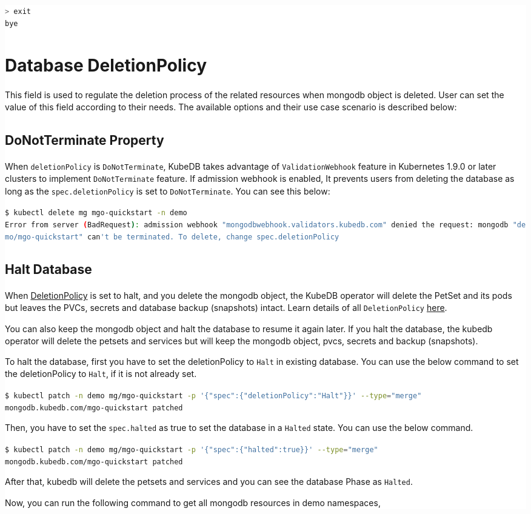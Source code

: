 ```bash
> exit
bye
```

# Database DeletionPolicy
This field is used to regulate the deletion process of the related resources when mongodb object is deleted. User can set the value of this field according to their needs. The available options and their use case scenario is described below:

## DoNotTerminate Property

When `deletionPolicy` is `DoNotTerminate`, KubeDB takes advantage of `ValidationWebhook` feature in Kubernetes 1.9.0 or later clusters to implement `DoNotTerminate` feature. If admission webhook is enabled, It prevents users from deleting the database as long as the `spec.deletionPolicy` is set to `DoNotTerminate`. You can see this below:

```bash
$ kubectl delete mg mgo-quickstart -n demo
Error from server (BadRequest): admission webhook "mongodbwebhook.validators.kubedb.com" denied the request: mongodb "demo/mgo-quickstart" can't be terminated. To delete, change spec.deletionPolicy
```

## Halt Database

When [DeletionPolicy](/docs/v2025.4.30/guides/mongodb/concepts/mongodb#specdeletionpolicy) is set to halt, and you delete the mongodb object, the KubeDB operator will delete the PetSet and its pods but leaves the PVCs, secrets and database backup (snapshots) intact. Learn details of all `DeletionPolicy` [here](/docs/v2025.4.30/guides/mongodb/concepts/mongodb#specdeletionpolicy).

You can also keep the mongodb object and halt the database to resume it again later. If you halt the database, the kubedb operator will delete the petsets and services but will keep the mongodb object, pvcs, secrets and backup (snapshots).

To halt the database, first you have to set the deletionPolicy to `Halt` in existing database. You can use the below command to set the deletionPolicy to `Halt`, if it is not already set.

```bash
$ kubectl patch -n demo mg/mgo-quickstart -p '{"spec":{"deletionPolicy":"Halt"}}' --type="merge"
mongodb.kubedb.com/mgo-quickstart patched
```

Then, you have to set the `spec.halted` as true to set the database in a `Halted` state. You can use the below command.

```bash
$ kubectl patch -n demo mg/mgo-quickstart -p '{"spec":{"halted":true}}' --type="merge"
mongodb.kubedb.com/mgo-quickstart patched
```

After that, kubedb will delete the petsets and services and you can see the database Phase as `Halted`.

Now, you can run the following command to get all mongodb resources in demo namespaces,
